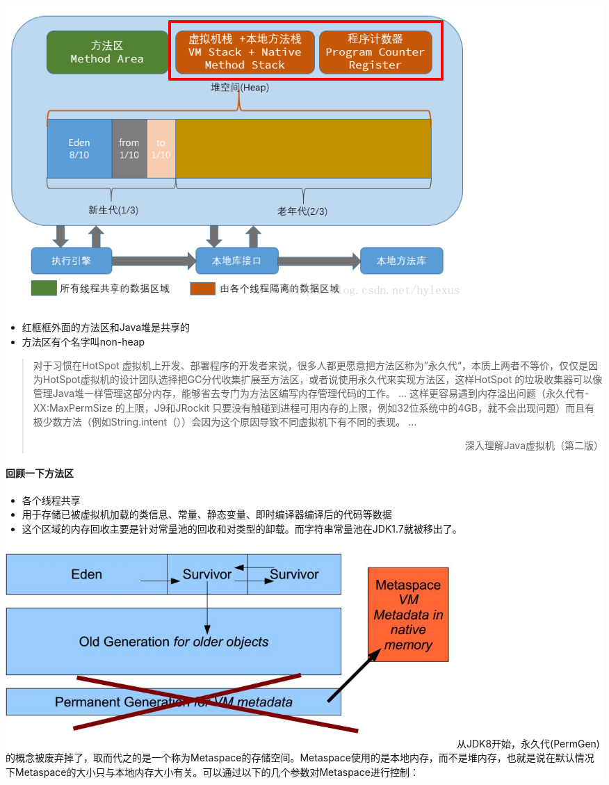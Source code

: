 ![](.images/eclipse优化笔记/2018-04-02-19-39-58.png)

+ 红框框外面的方法区和Java堆是共享的
+ 方法区有个名字叫non-heap
>对于习惯在HotSpot 虚拟机上开发、部署程序的开发者来说，很多人都更愿意把方法区称为”永久代“，本质上两者不等价，仅仅是因为HotSpot虚拟机的设计团队选择把GC分代收集扩展至方法区，或者说使用永久代来实现方法区，这样HotSpot 的垃圾收集器可以像管理Java堆一样管理这部分内存，能够省去专门为方法区编写内存管理代码的工作。
...
>这样更容易遇到内存溢出问题（永久代有-XX:MaxPermSize 的上限，J9和JRockit 只要没有触碰到进程可用内存的上限，例如32位系统中的4GB，就不会出现问题）而且有极少数方法（例如String.intent（））会因为这个原因导致不同虚拟机下有不同的表现。
...
> <p align="right">深入理解Java虚拟机（第二版）</p>


#### 回顾一下方法区


- 各个线程共享
- 用于存储已被虚拟机加载的类信息、常量、静态变量、即时编译器编译后的代码等数据
- 这个区域的内存回收主要是针对常量池的回收和对类型的卸载。而字符串常量池在JDK1.7就被移出了。





![](.images/eclipse优化笔记/2018-04-02-19-58-10.png)
从JDK8开始，永久代(PermGen)的概念被废弃掉了，取而代之的是一个称为Metaspace的存储空间。Metaspace使用的是本地内存，而不是堆内存，也就是说在默认情况下Metaspace的大小只与本地内存大小有关。可以通过以下的几个参数对Metaspace进行控制：
